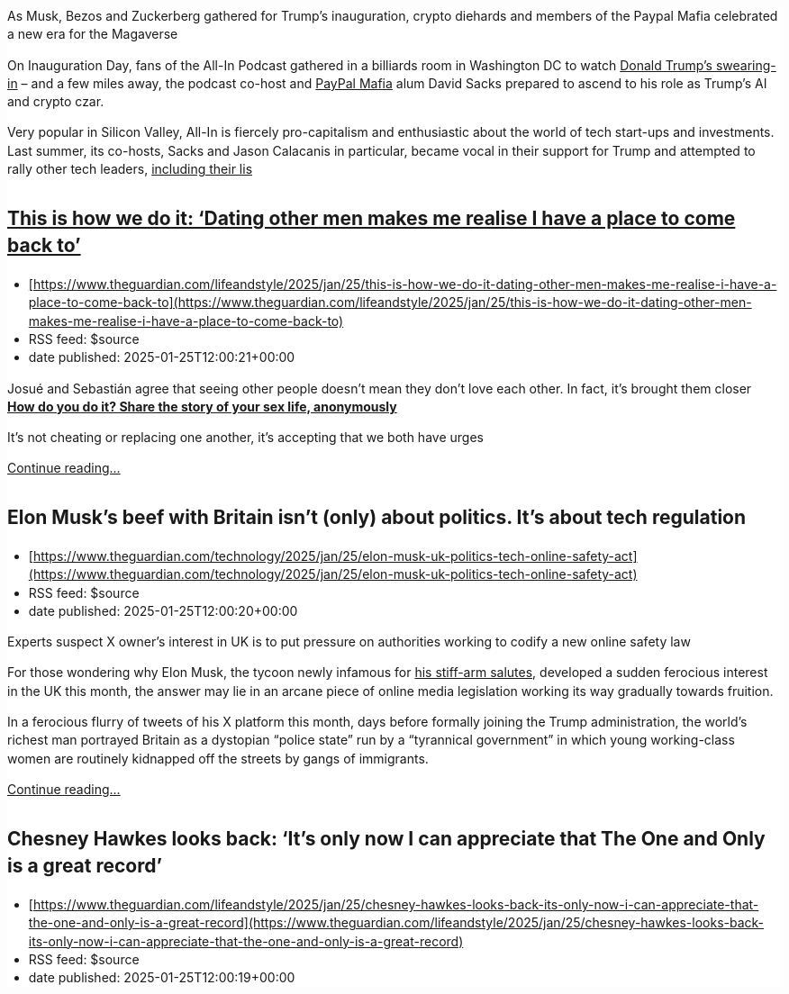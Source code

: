 <p>As Musk, Bezos and Zuckerberg gathered for Trump’s inauguration, crypto diehards and members of the Paypal Mafia celebrated a new era for the Magaverse</p><p>On Inauguration Day, fans of the All-In Podcast gathered in a billiards room in Washington DC to watch <a href="https://www.theguardian.com/us-news/2025/jan/20/trump-inauguration-tech-executives">Donald Trump’s swearing-in</a> – and a few miles away, the podcast co-host and <a href="https://fortune.com/2024/07/21/paypal-mafia-silicon-valley-thiel-hoffman-botha-rabois-musk/">PayPal Mafia</a> alum David Sacks prepared to ascend to his role as Trump’s AI and crypto czar.</p><p>Very popular in Silicon Valley, All-In is fiercely pro-capitalism and enthusiastic about the world of tech start-ups and investments. Last summer, its co-hosts, Sacks and Jason Calacanis in particular, became vocal in their support for Trump and attempted to rally other tech leaders, <a href="https://www.youtube.com/watch?v=blqIZGXWUpU">including their lis

## This is how we do it: ‘Dating other men makes me realise I have a place to come back to’
 - [https://www.theguardian.com/lifeandstyle/2025/jan/25/this-is-how-we-do-it-dating-other-men-makes-me-realise-i-have-a-place-to-come-back-to](https://www.theguardian.com/lifeandstyle/2025/jan/25/this-is-how-we-do-it-dating-other-men-makes-me-realise-i-have-a-place-to-come-back-to)
 - RSS feed: $source
 - date published: 2025-01-25T12:00:21+00:00

<p>Josué and Sebastián agree that seeing other people doesn’t mean they don’t love each other. In fact, it’s brought them closer<br><strong><a href="https://www.theguardian.com/lifeandstyle/2022/sep/08/would-you-and-your-sexual-partner-like-to-share-the-story-of-what-you-get-up-to-in-the-bedroom">How do you do it? Share the story of your sex life, anonymously</a></strong></p><p>It’s not cheating or replacing one another, it’s accepting that we both have urges</p> <a href="https://www.theguardian.com/lifeandstyle/2025/jan/25/this-is-how-we-do-it-dating-other-men-makes-me-realise-i-have-a-place-to-come-back-to">Continue reading...</a>

## Elon Musk’s beef with Britain isn’t (only) about politics. It’s about tech regulation
 - [https://www.theguardian.com/technology/2025/jan/25/elon-musk-uk-politics-tech-online-safety-act](https://www.theguardian.com/technology/2025/jan/25/elon-musk-uk-politics-tech-online-safety-act)
 - RSS feed: $source
 - date published: 2025-01-25T12:00:20+00:00

<p>Experts suspect X owner’s interest in UK is to put pressure on authorities working to codify a new online safety law</p><p>For those wondering why Elon Musk, the tycoon newly infamous for <a href="https://www.theguardian.com/technology/2025/jan/20/trump-elon-musk-salute">his stiff-arm salutes</a>, developed a sudden ferocious interest in the UK this month, the answer may lie in an arcane piece of online media legislation working its way gradually towards fruition.</p><p>In a ferocious flurry of tweets of his X platform this month, days before formally joining the Trump administration, the world’s richest man portrayed Britain as a dystopian “police state” run by a “tyrannical government” in which young working-class women are routinely kidnapped off the streets by gangs of immigrants.</p> <a href="https://www.theguardian.com/technology/2025/jan/25/elon-musk-uk-politics-tech-online-safety-act">Continue reading...</a>

## Chesney Hawkes looks back: ‘It’s only now I can appreciate that The One and Only is a great record’
 - [https://www.theguardian.com/lifeandstyle/2025/jan/25/chesney-hawkes-looks-back-its-only-now-i-can-appreciate-that-the-one-and-only-is-a-great-record](https://www.theguardian.com/lifeandstyle/2025/jan/25/chesney-hawkes-looks-back-its-only-now-i-can-appreciate-that-the-one-and-only-is-a-great-record)
 - RSS feed: $source
 - date published: 2025-01-25T12:00:19+00:00
